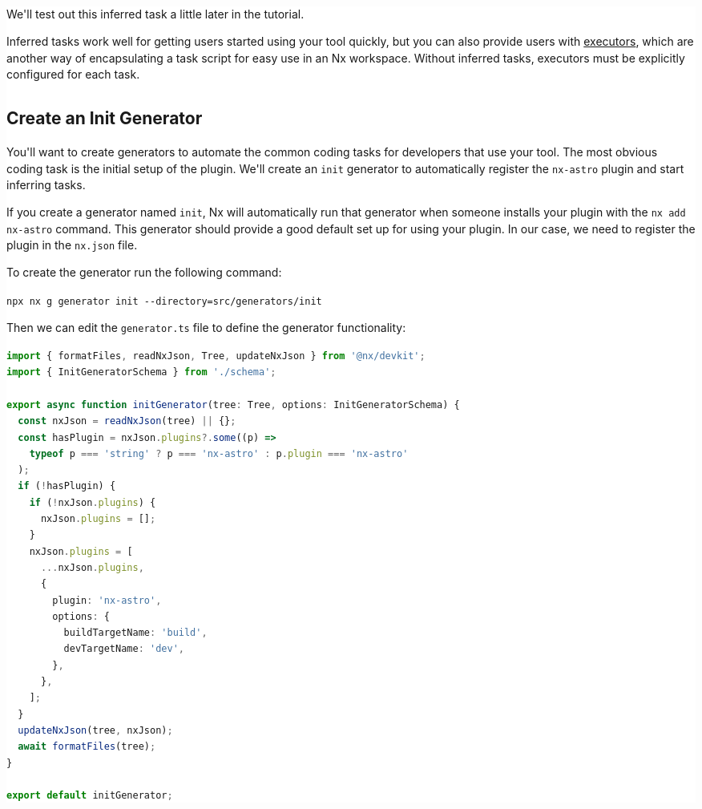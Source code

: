 We'll test out this inferred task a little later in the tutorial.

Inferred tasks work well for getting users started using your tool quickly, but you can also provide users with [executors](/extending-nx/recipes/local-executors), which are another way of encapsulating a task script for easy use in an Nx workspace. Without inferred tasks, executors must be explicitly configured for each task.

## Create an Init Generator

You'll want to create generators to automate the common coding tasks for developers that use your tool. The most obvious coding task is the initial setup of the plugin. We'll create an `init` generator to automatically register the `nx-astro` plugin and start inferring tasks.

If you create a generator named `init`, Nx will automatically run that generator when someone installs your plugin with the `nx add nx-astro` command. This generator should provide a good default set up for using your plugin. In our case, we need to register the plugin in the `nx.json` file.

To create the generator run the following command:

```shell
npx nx g generator init --directory=src/generators/init
```

Then we can edit the `generator.ts` file to define the generator functionality:

```ts {% fileName="src/generators/init/generator.ts" %}
import { formatFiles, readNxJson, Tree, updateNxJson } from '@nx/devkit';
import { InitGeneratorSchema } from './schema';

export async function initGenerator(tree: Tree, options: InitGeneratorSchema) {
  const nxJson = readNxJson(tree) || {};
  const hasPlugin = nxJson.plugins?.some((p) =>
    typeof p === 'string' ? p === 'nx-astro' : p.plugin === 'nx-astro'
  );
  if (!hasPlugin) {
    if (!nxJson.plugins) {
      nxJson.plugins = [];
    }
    nxJson.plugins = [
      ...nxJson.plugins,
      {
        plugin: 'nx-astro',
        options: {
          buildTargetName: 'build',
          devTargetName: 'dev',
        },
      },
    ];
  }
  updateNxJson(tree, nxJson);
  await formatFiles(tree);
}

export default initGenerator;
```
